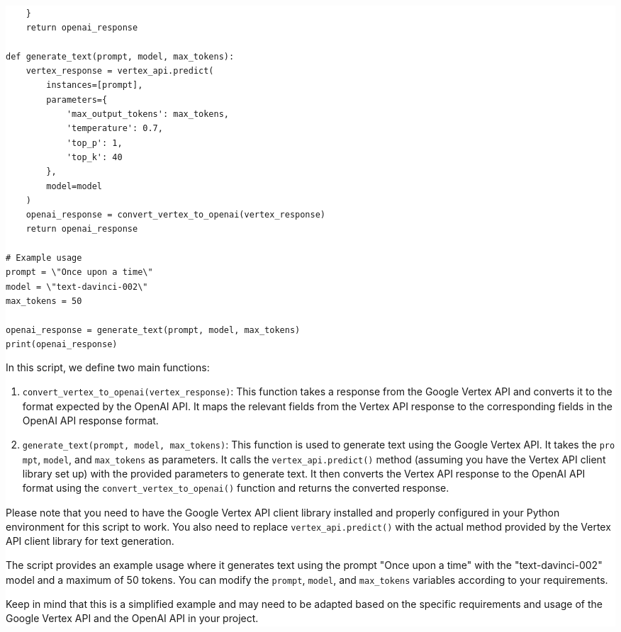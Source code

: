 ```python\n
    }
    return openai_response

def generate_text(prompt, model, max_tokens):
    vertex_response = vertex_api.predict(
        instances=[prompt],
        parameters={
            'max_output_tokens': max_tokens,
            'temperature': 0.7,
            'top_p': 1,
            'top_k': 40
        },
        model=model
    )
    openai_response = convert_vertex_to_openai(vertex_response)
    return openai_response

# Example usage
prompt = \"Once upon a time\"
model = \"text-davinci-002\"
max_tokens = 50

openai_response = generate_text(prompt, model, max_tokens)
print(openai_response)
```

In this script, we define two main functions:

1. `convert_vertex_to_openai(vertex_response)`: This function takes a response from the Google Vertex API and converts it to the format expected by the OpenAI API. It maps the relevant fields from the Vertex API response to the corresponding fields in the OpenAI API response format.

2. `generate_text(prompt, model, max_tokens)`: This function is used to generate text using the Google Vertex API. It takes the `prompt`, `model`, and `max_tokens` as parameters. It calls the `vertex_api.predict()` method (assuming you have the Vertex API client library set up) with the provided parameters to generate text. It then converts the Vertex API response to the OpenAI API format using the `convert_vertex_to_openai()` function and returns the converted response.

Please note that you need to have the Google Vertex API client library installed and properly configured in your Python environment for this script to work. You also need to replace `vertex_api.predict()` with the actual method provided by the Vertex API client library for text generation.

The script provides an example usage where it generates text using the prompt \"Once upon a time\" with the \"text-davinci-002\" model and a maximum of 50 tokens. You can modify the `prompt`, `model`, and `max_tokens` variables according to your requirements.

Keep in mind that this is a simplified example and may need to be adapted based on the specific requirements and usage of the Google Vertex API and the OpenAI API in your project.
